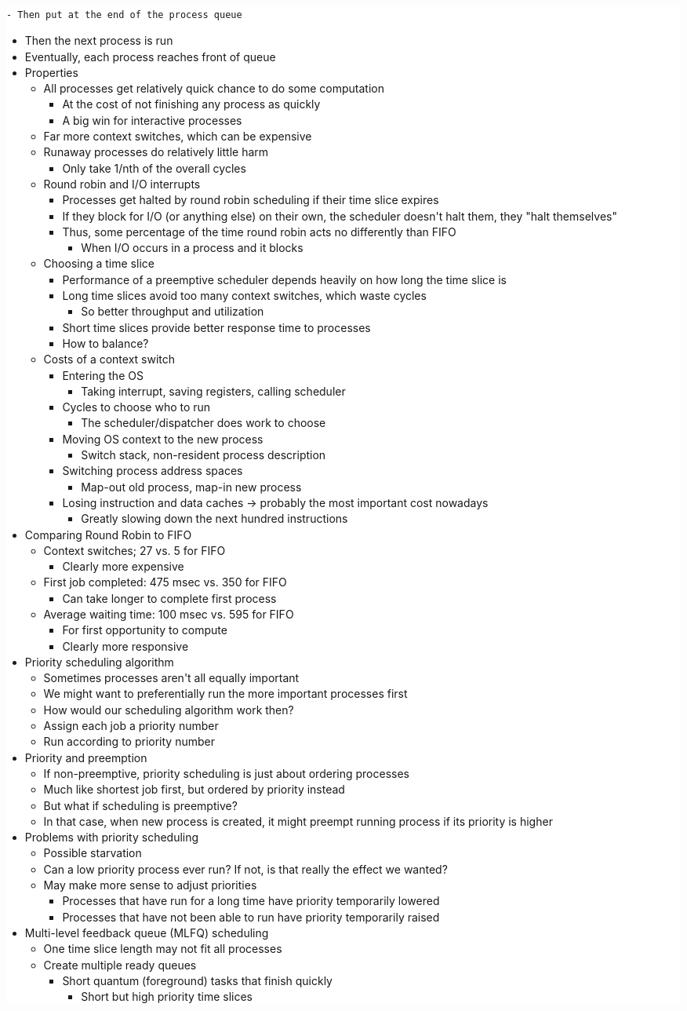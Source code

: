     - Then put at the end of the process queue
  - Then the next process is run
  - Eventually, each process reaches front of queue
  - Properties
    - All processes get relatively quick chance to do some computation
      - At the cost of not finishing any process as quickly
      - A big win for interactive processes
    - Far more context switches, which can be expensive
    - Runaway processes do relatively little harm
      - Only take 1/nth of the overall cycles
    - Round robin and I/O interrupts
      - Processes get halted by round robin scheduling if their time slice expires
      - If they block for I/O (or anything else) on their own, the scheduler doesn't halt them, they "halt themselves"
      - Thus, some percentage of the time round robin acts no differently than FIFO
        - When I/O occurs in a process and it blocks
    - Choosing a time slice
      - Performance of a preemptive scheduler depends heavily on how long the time slice is
      - Long time slices avoid too many context switches, which waste cycles
        - So better throughput and utilization
      - Short time slices provide better response time to processes
      - How to balance?
    - Costs of a context switch
      - Entering the OS
        - Taking interrupt, saving registers, calling scheduler
      - Cycles to choose who to run
        - The scheduler/dispatcher does work to choose
      - Moving OS context to the new process
        - Switch stack, non-resident process description
      - Switching process address spaces
        - Map-out old process, map-in new process
      - Losing instruction and data caches -> probably the most important cost nowadays
        - Greatly slowing down the next hundred instructions
- Comparing Round Robin to FIFO
  - Context switches; 27 vs. 5 for FIFO
    - Clearly more expensive
  - First job completed: 475 msec vs. 350 for FIFO
    - Can take longer to complete first process
  - Average waiting time: 100 msec vs. 595 for FIFO
    - For first opportunity to compute
    - Clearly more responsive
- Priority scheduling algorithm
  - Sometimes processes aren't all equally important
  - We might want to preferentially run the more important processes first
  - How would our scheduling algorithm work then?
  - Assign each job a priority number
  - Run according to priority number
- Priority and preemption
  - If non-preemptive, priority scheduling is just about ordering processes
  - Much like shortest job first, but ordered by priority instead
  - But what if scheduling is preemptive?
  - In that case, when new process is created, it might preempt running process if its priority is higher
- Problems with priority scheduling
  - Possible starvation
  - Can a low priority process ever run? If not, is that really the effect we wanted?
  - May make more sense to adjust priorities
    - Processes that have run for a long time have priority temporarily lowered
    - Processes that have not been able to run have priority temporarily raised
- Multi-level feedback queue (MLFQ) scheduling
  - One time slice length may not fit all processes
  - Create multiple ready queues
    - Short quantum (foreground) tasks that finish quickly
      - Short but high priority time slices